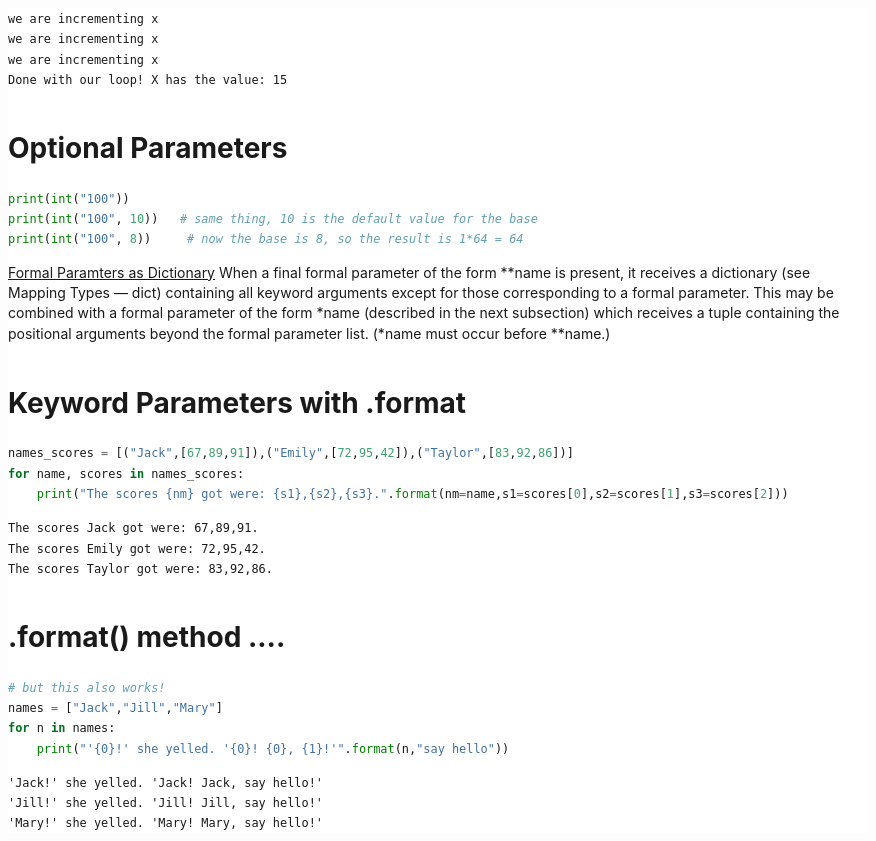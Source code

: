     we are incrementing x
    we are incrementing x
    we are incrementing x
    Done with our loop! X has the value: 15


# Optional Parameters


```python
print(int("100"))
print(int("100", 10))   # same thing, 10 is the default value for the base
print(int("100", 8))     # now the base is 8, so the result is 1*64 = 64

```

[Formal Paramters as Dictionary](https://docs.python.org/3/tutorial/controlflow.html#keyword-arguments)
When a final formal parameter of the form **name is present, it receives a dictionary (see Mapping Types — dict) containing all keyword arguments except for those corresponding to a formal parameter. This may be combined with a formal parameter of the form *name (described in the next subsection) which receives a tuple containing the positional arguments beyond the formal parameter list. (*name must occur before **name.) 


# Keyword Parameters with .format


```python
names_scores = [("Jack",[67,89,91]),("Emily",[72,95,42]),("Taylor",[83,92,86])]
for name, scores in names_scores:
    print("The scores {nm} got were: {s1},{s2},{s3}.".format(nm=name,s1=scores[0],s2=scores[1],s3=scores[2]))
```

    The scores Jack got were: 67,89,91.
    The scores Emily got were: 72,95,42.
    The scores Taylor got were: 83,92,86.


# .format() method ....


```python
# but this also works!
names = ["Jack","Jill","Mary"]
for n in names:
    print("'{0}!' she yelled. '{0}! {0}, {1}!'".format(n,"say hello"))
```

    'Jack!' she yelled. 'Jack! Jack, say hello!'
    'Jill!' she yelled. 'Jill! Jill, say hello!'
    'Mary!' she yelled. 'Mary! Mary, say hello!'

